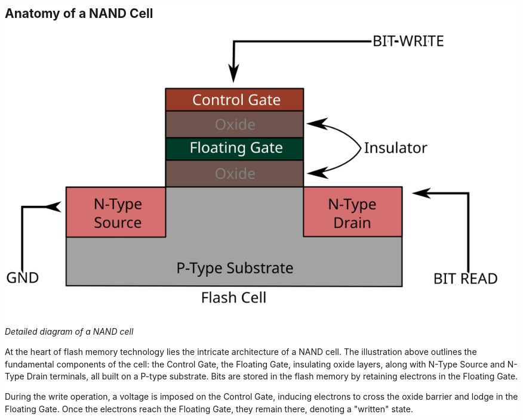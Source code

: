 ## Anatomy of a NAND Cell

![Flash Memory Cell](/assets/posts/analise-e-decodificacao-flash/flash-cell.svg)
*Detailed diagram of a NAND cell*

At the heart of flash memory technology lies the intricate architecture of a NAND cell. The illustration above outlines the fundamental components of the cell: the Control Gate, the Floating Gate, insulating oxide layers, along with N-Type Source and N-Type Drain terminals, all built on a P-type substrate.
Bits are stored in the flash memory by retaining electrons in the Floating Gate.

During the write operation, a voltage is imposed on the Control Gate, inducing electrons to cross the oxide barrier and lodge in the Floating Gate. Once the electrons reach the Floating Gate, they remain there, denoting a "written" state.
